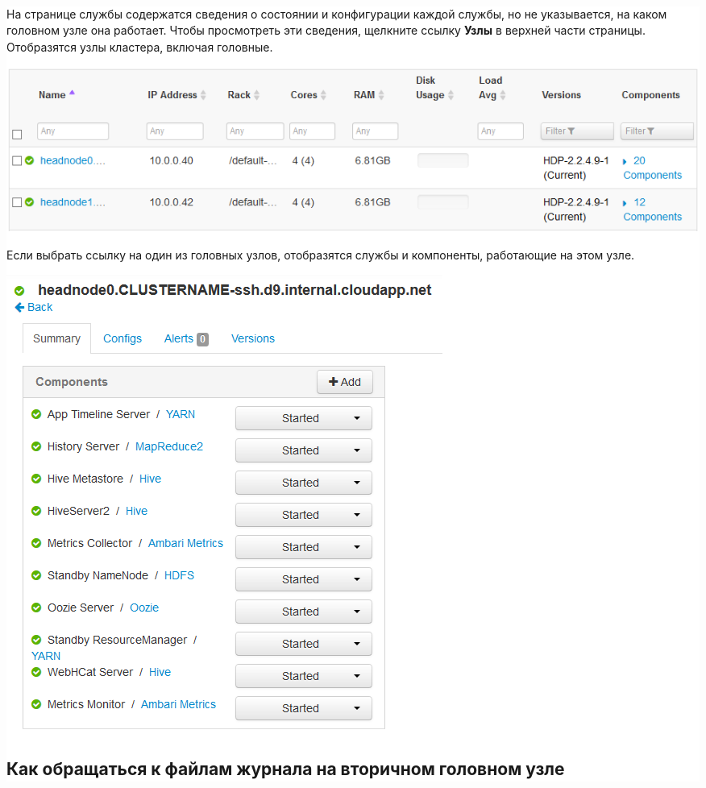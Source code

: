На странице службы содержатся сведения о состоянии и конфигурации каждой службы, но не указывается, на каком головном узле она работает. Чтобы просмотреть эти сведения, щелкните ссылку **Узлы** в верхней части страницы. Отобразятся узлы кластера, включая головные.

![список узлов](./media/hdinsight-high-availability-linux/hosts.png)

Если выбрать ссылку на один из головных узлов, отобразятся службы и компоненты, работающие на этом узле.

![Состояние компонента](./media/hdinsight-high-availability-linux/nodeservices.png)

## Как обращаться к файлам журнала на вторичном головном узле
